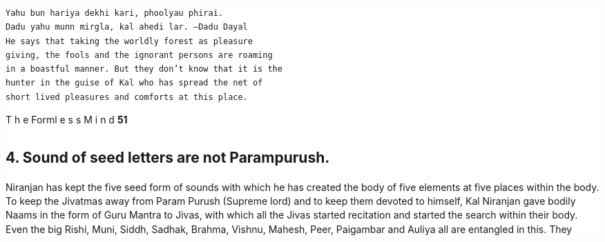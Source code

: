 ```
Yahu bun hariya dekhi kari, phoolyau phirai.
Dadu yahu munn mirgla, kal ahedi lar. —Dadu Dayal
He says that taking the worldly forest as pleasure
giving, the fools and the ignorant persons are roaming
in a boastful manner. But they don’t know that it is the
hunter in the guise of Kal who has spread the net of
short lived pleasures and comforts at this place.
```

T h e Forml e s s M i n d **51**

## 4. Sound of seed letters are not Parampurush.

Niranjan has kept the five seed form of sounds with
which he has created the body of five elements at five
places within the body. To keep the Jivatmas away from
Param Purush (Supreme lord) and to keep them devoted to
himself, Kal Niranjan gave bodily Naams in the form of
Guru Mantra to Jivas, with which all the Jivas started
recitation and started the search within their body. Even the
big Rishi, Muni, Siddh, Sadhak, Brahma, Vishnu, Mahesh,
Peer, Paigambar and Auliya all are entangled in this. They
